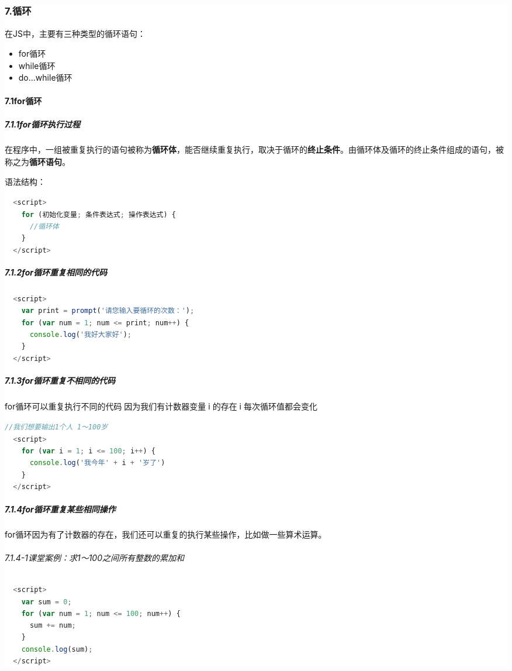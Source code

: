 

### 7.循环

在JS中，主要有三种类型的循环语句：

+ for循环
+ while循环
+ do...while循环

#### 7.1for循环

##### 7.1.1for循环执行过程

在程序中，一组被重复执行的语句被称为**循环体**，能否继续重复执行，取决于循环的**终止条件**。由循环体及循环的终止条件组成的语句，被称之为**循环语句**。

语法结构：

```js
  <script>
    for (初始化变量; 条件表达式; 操作表达式) {
      //循环体
    }
  </script>
```

##### 7.1.2for循环重复相同的代码

```js
  <script>
    var print = prompt('请您输入要循环的次数：');
    for (var num = 1; num <= print; num++) {
      console.log('我好大家好');
    }
  </script>
```

##### 7.1.3for循环重复不相同的代码

for循环可以重复执行不同的代码	因为我们有计数器变量 i 的存在	i 每次循环值都会变化

```js
//我们想要输出1个人 1～100岁
  <script>
    for (var i = 1; i <= 100; i++) {
      console.log('我今年' + i + '岁了')
    }
  </script>
```

##### 7.1.4for循环重复某些相同操作

for循环因为有了计数器的存在，我们还可以重复的执行某些操作，比如做一些算术运算。

###### 7.1.4-1课堂案例：求1～100之间所有整数的累加和

```js
  <script>
    var sum = 0;
    for (var num = 1; num <= 100; num++) {
      sum += num;
    }
    console.log(sum);
  </script>
```
